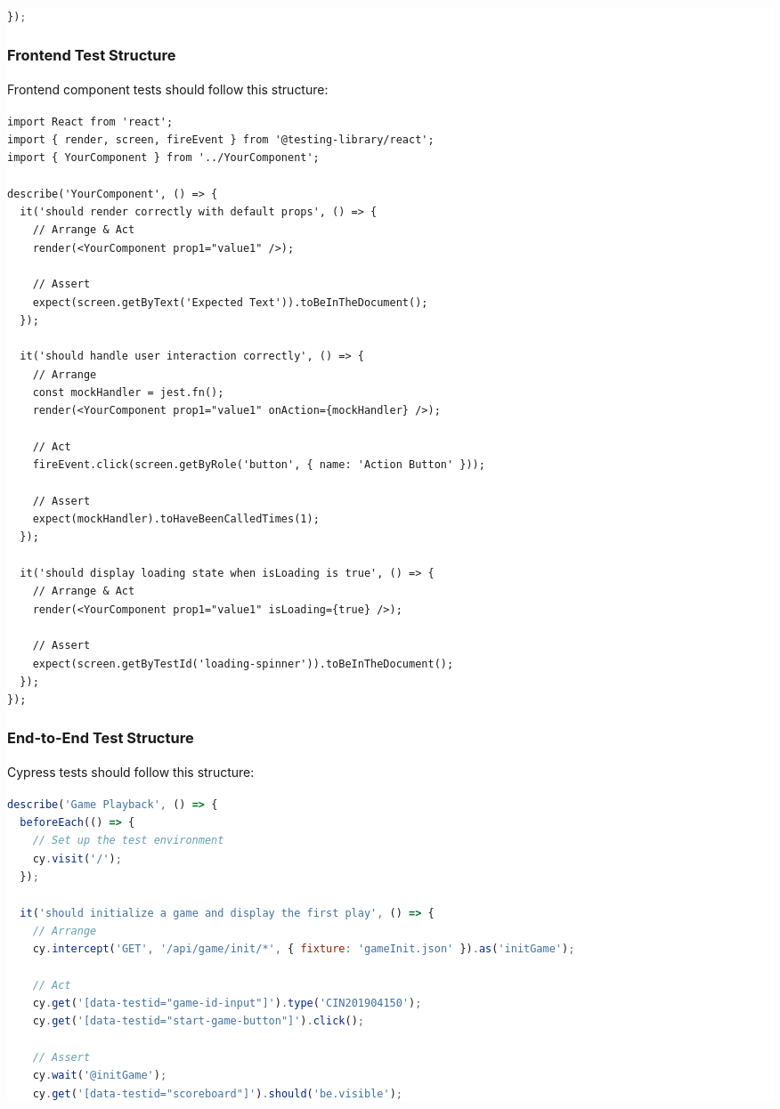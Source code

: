```typescript
});
```

### Frontend Test Structure

Frontend component tests should follow this structure:

```tsx
import React from 'react';
import { render, screen, fireEvent } from '@testing-library/react';
import { YourComponent } from '../YourComponent';

describe('YourComponent', () => {
  it('should render correctly with default props', () => {
    // Arrange & Act
    render(<YourComponent prop1="value1" />);
    
    // Assert
    expect(screen.getByText('Expected Text')).toBeInTheDocument();
  });
  
  it('should handle user interaction correctly', () => {
    // Arrange
    const mockHandler = jest.fn();
    render(<YourComponent prop1="value1" onAction={mockHandler} />);
    
    // Act
    fireEvent.click(screen.getByRole('button', { name: 'Action Button' }));
    
    // Assert
    expect(mockHandler).toHaveBeenCalledTimes(1);
  });
  
  it('should display loading state when isLoading is true', () => {
    // Arrange & Act
    render(<YourComponent prop1="value1" isLoading={true} />);
    
    // Assert
    expect(screen.getByTestId('loading-spinner')).toBeInTheDocument();
  });
});
```

### End-to-End Test Structure

Cypress tests should follow this structure:

```javascript
describe('Game Playback', () => {
  beforeEach(() => {
    // Set up the test environment
    cy.visit('/');
  });
  
  it('should initialize a game and display the first play', () => {
    // Arrange
    cy.intercept('GET', '/api/game/init/*', { fixture: 'gameInit.json' }).as('initGame');
    
    // Act
    cy.get('[data-testid="game-id-input"]').type('CIN201904150');
    cy.get('[data-testid="start-game-button"]').click();
    
    // Assert
    cy.wait('@initGame');
    cy.get('[data-testid="scoreboard"]').should('be.visible');
```